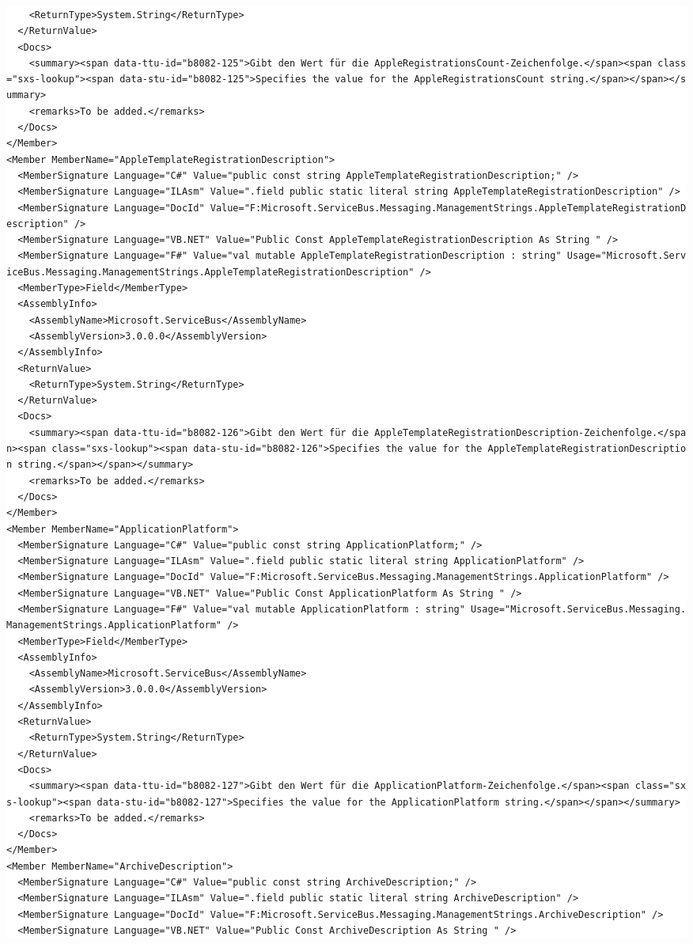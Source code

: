         <ReturnType>System.String</ReturnType>
      </ReturnValue>
      <Docs>
        <summary><span data-ttu-id="b8082-125">Gibt den Wert für die AppleRegistrationsCount-Zeichenfolge.</span><span class="sxs-lookup"><span data-stu-id="b8082-125">Specifies the value for the AppleRegistrationsCount string.</span></span></summary>
        <remarks>To be added.</remarks>
      </Docs>
    </Member>
    <Member MemberName="AppleTemplateRegistrationDescription">
      <MemberSignature Language="C#" Value="public const string AppleTemplateRegistrationDescription;" />
      <MemberSignature Language="ILAsm" Value=".field public static literal string AppleTemplateRegistrationDescription" />
      <MemberSignature Language="DocId" Value="F:Microsoft.ServiceBus.Messaging.ManagementStrings.AppleTemplateRegistrationDescription" />
      <MemberSignature Language="VB.NET" Value="Public Const AppleTemplateRegistrationDescription As String " />
      <MemberSignature Language="F#" Value="val mutable AppleTemplateRegistrationDescription : string" Usage="Microsoft.ServiceBus.Messaging.ManagementStrings.AppleTemplateRegistrationDescription" />
      <MemberType>Field</MemberType>
      <AssemblyInfo>
        <AssemblyName>Microsoft.ServiceBus</AssemblyName>
        <AssemblyVersion>3.0.0.0</AssemblyVersion>
      </AssemblyInfo>
      <ReturnValue>
        <ReturnType>System.String</ReturnType>
      </ReturnValue>
      <Docs>
        <summary><span data-ttu-id="b8082-126">Gibt den Wert für die AppleTemplateRegistrationDescription-Zeichenfolge.</span><span class="sxs-lookup"><span data-stu-id="b8082-126">Specifies the value for the AppleTemplateRegistrationDescription string.</span></span></summary>
        <remarks>To be added.</remarks>
      </Docs>
    </Member>
    <Member MemberName="ApplicationPlatform">
      <MemberSignature Language="C#" Value="public const string ApplicationPlatform;" />
      <MemberSignature Language="ILAsm" Value=".field public static literal string ApplicationPlatform" />
      <MemberSignature Language="DocId" Value="F:Microsoft.ServiceBus.Messaging.ManagementStrings.ApplicationPlatform" />
      <MemberSignature Language="VB.NET" Value="Public Const ApplicationPlatform As String " />
      <MemberSignature Language="F#" Value="val mutable ApplicationPlatform : string" Usage="Microsoft.ServiceBus.Messaging.ManagementStrings.ApplicationPlatform" />
      <MemberType>Field</MemberType>
      <AssemblyInfo>
        <AssemblyName>Microsoft.ServiceBus</AssemblyName>
        <AssemblyVersion>3.0.0.0</AssemblyVersion>
      </AssemblyInfo>
      <ReturnValue>
        <ReturnType>System.String</ReturnType>
      </ReturnValue>
      <Docs>
        <summary><span data-ttu-id="b8082-127">Gibt den Wert für die ApplicationPlatform-Zeichenfolge.</span><span class="sxs-lookup"><span data-stu-id="b8082-127">Specifies the value for the ApplicationPlatform string.</span></span></summary>
        <remarks>To be added.</remarks>
      </Docs>
    </Member>
    <Member MemberName="ArchiveDescription">
      <MemberSignature Language="C#" Value="public const string ArchiveDescription;" />
      <MemberSignature Language="ILAsm" Value=".field public static literal string ArchiveDescription" />
      <MemberSignature Language="DocId" Value="F:Microsoft.ServiceBus.Messaging.ManagementStrings.ArchiveDescription" />
      <MemberSignature Language="VB.NET" Value="Public Const ArchiveDescription As String " />